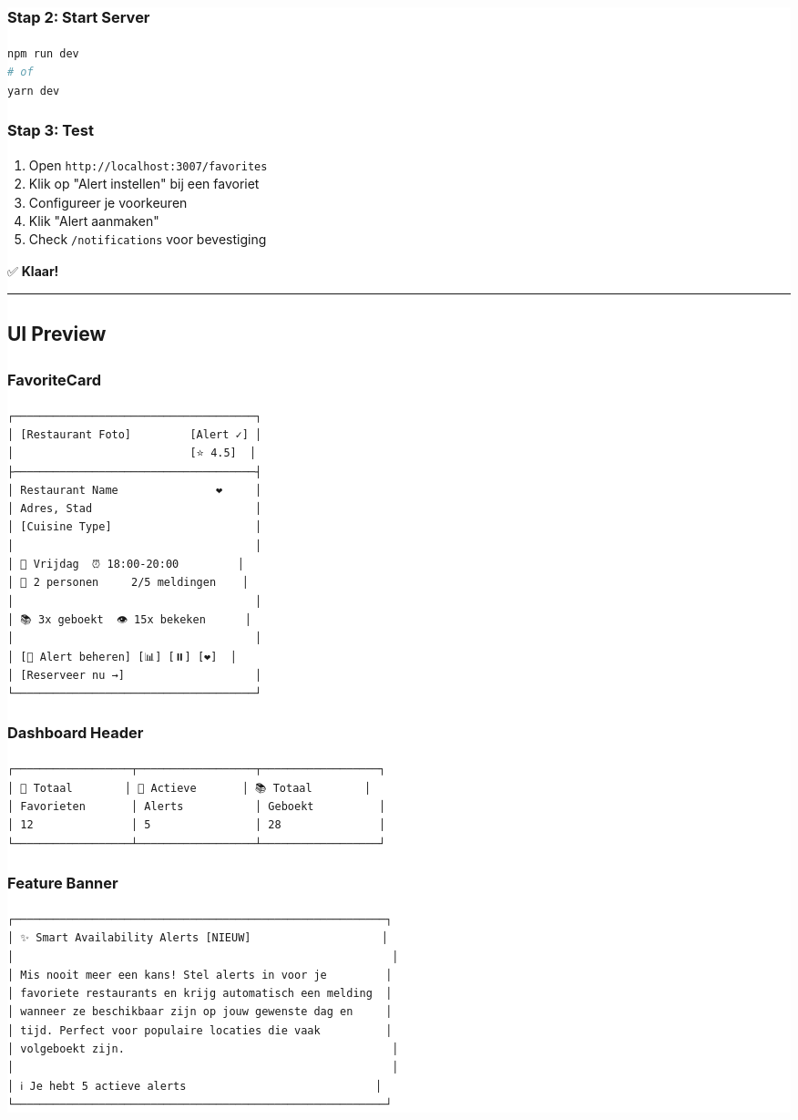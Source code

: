 ### Stap 2: Start Server

```bash
npm run dev
# of
yarn dev
```

### Stap 3: Test

1. Open `http://localhost:3007/favorites`
2. Klik op "Alert instellen" bij een favoriet
3. Configureer je voorkeuren
4. Klik "Alert aanmaken"
5. Check `/notifications` voor bevestiging

✅ **Klaar!**

---

## UI Preview

### FavoriteCard
```
┌─────────────────────────────────────┐
│ [Restaurant Foto]         [Alert ✓] │
│                           [⭐ 4.5]  │
├─────────────────────────────────────┤
│ Restaurant Name               ❤️     │
│ Adres, Stad                         │
│ [Cuisine Type]                      │
│                                     │
│ 📅 Vrijdag  ⏰ 18:00-20:00         │
│ 👥 2 personen     2/5 meldingen    │
│                                     │
│ 📚 3x geboekt  👁️ 15x bekeken      │
│                                     │
│ [🔔 Alert beheren] [📊] [⏸️] [❤️]  │
│ [Reserveer nu →]                    │
└─────────────────────────────────────┘
```

### Dashboard Header
```
┌──────────────────┬──────────────────┬──────────────────┐
│ 💖 Totaal        │ 🔔 Actieve       │ 📚 Totaal        │
│ Favorieten       │ Alerts           │ Geboekt          │
│ 12               │ 5                │ 28               │
└──────────────────┴──────────────────┴──────────────────┘
```

### Feature Banner
```
┌─────────────────────────────────────────────────────────┐
│ ✨ Smart Availability Alerts [NIEUW]                    │
│                                                          │
│ Mis nooit meer een kans! Stel alerts in voor je         │
│ favoriete restaurants en krijg automatisch een melding  │
│ wanneer ze beschikbaar zijn op jouw gewenste dag en     │
│ tijd. Perfect voor populaire locaties die vaak          │
│ volgeboekt zijn.                                         │
│                                                          │
│ ℹ️ Je hebt 5 actieve alerts                             │
└─────────────────────────────────────────────────────────┘
```